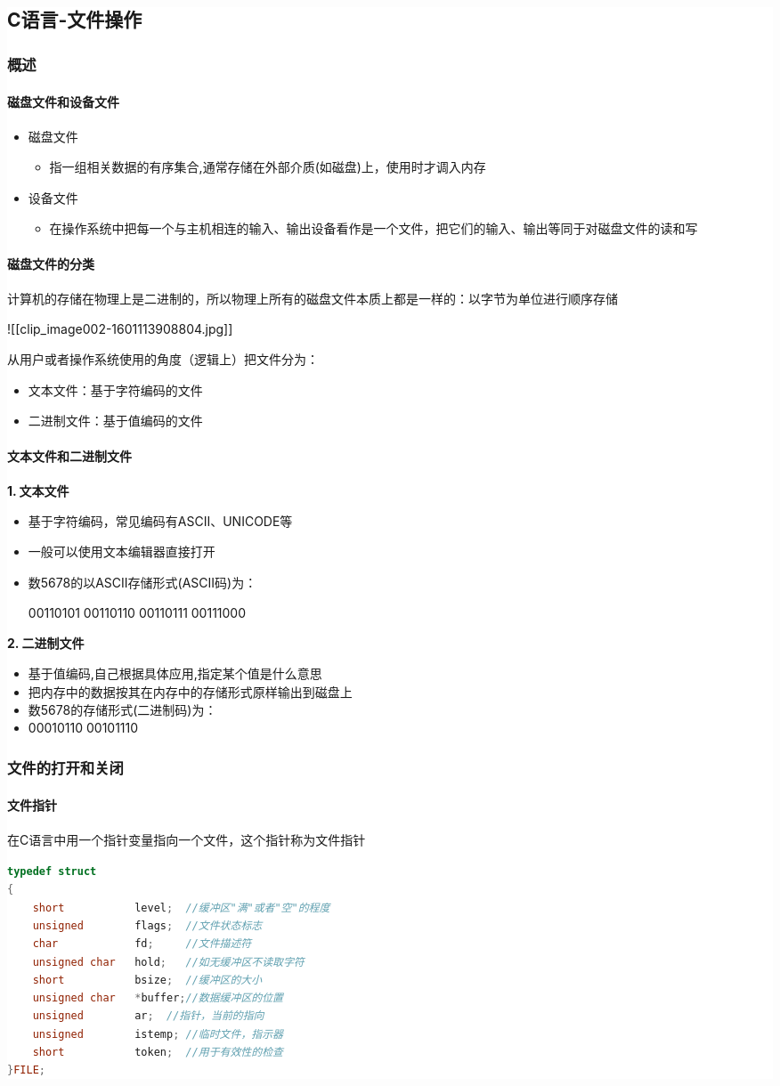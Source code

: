 ## C语言-文件操作

### 概述

#### 磁盘文件和设备文件

- 磁盘文件

  - 指一组相关数据的有序集合,通常存储在外部介质(如磁盘)上，使用时才调入内存
- 设备文件
  - 在操作系统中把每一个与主机相连的输入、输出设备看作是一个文件，把它们的输入、输出等同于对磁盘文件的读和写

#### 磁盘文件的分类

计算机的存储在物理上是二进制的，所以物理上所有的磁盘文件本质上都是一样的：以字节为单位进行顺序存储

![[clip_image002-1601113908804.jpg]]

从用户或者操作系统使用的角度（逻辑上）把文件分为：

- 文本文件：基于字符编码的文件 

- 二进制文件：基于值编码的文件

#### 文本文件和二进制文件

**1. 文本文件**

- 基于字符编码，常见编码有ASCII、UNICODE等

- 一般可以使用文本编辑器直接打开

- 数5678的以ASCII存储形式(ASCII码)为：

  00110101 00110110 00110111 00111000

**2. 二进制文件**

- 基于值编码,自己根据具体应用,指定某个值是什么意思
- 把内存中的数据按其在内存中的存储形式原样输出到磁盘上
- 数5678的存储形式(二进制码)为：
- 00010110 00101110

### 文件的打开和关闭

#### 文件指针

在C语言中用一个指针变量指向一个文件，这个指针称为文件指针

```c
typedef struct
{
	short           level;	//缓冲区"满"或者"空"的程度 
	unsigned        flags;	//文件状态标志 
	char            fd;		//文件描述符
	unsigned char   hold;	//如无缓冲区不读取字符
	short           bsize;	//缓冲区的大小
	unsigned char   *buffer;//数据缓冲区的位置 
	unsigned        ar;	 //指针，当前的指向 
	unsigned        istemp;	//临时文件，指示器
	short           token;	//用于有效性的检查 
}FILE;
```
